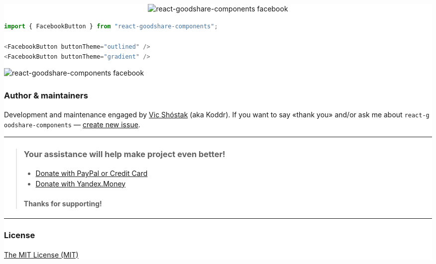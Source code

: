 <p align="center">
  <img width="100%" src="https://user-images.githubusercontent.com/11155743/42575478-4a853652-8529-11e8-8748-a72972d0417c.png" alt="react-goodshare-components facebook"/>
</p>

```js
import { FacebookButton } from "react-goodshare-components";

<FacebookButton buttonTheme="outlined" />
<FacebookButton buttonTheme="gradient" />
```

<p>
  <img width="100%" src="https://user-images.githubusercontent.com/11155743/42575425-1a80b40e-8529-11e8-979e-f75802e1bacb.png" alt="react-goodshare-components facebook"/>
</p>

### Author & maintainers

Development and maintenance engaged by [Vic Shóstak](https://github.com/koddr) (aka Koddr).
If you want to say «thank you» and/or ask me about `react-goodshare-components` — [create new issue](https://github.com/koddr/react-goodshare-components/issues/new).

---

> ### Your assistance will help make project even better!
>
> - [Donate with PayPal or Credit Card](https://www.paypal.me/koddr/9.99usd)
> - [Donate with Yandex.Money](https://money.yandex.ru/to/41001601525977/599)
>
> #### Thanks for supporting!

---

### License

[The MIT License (MIT)](https://github.com/koddr/react-goodshare-components/blob/master/LICENSE)
